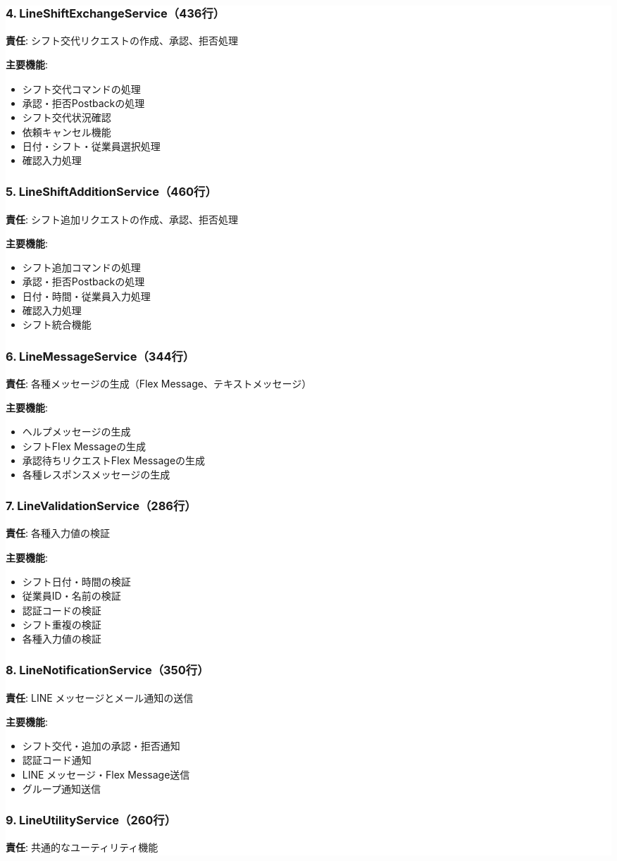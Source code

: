 ### 4. LineShiftExchangeService（436行）
**責任**: シフト交代リクエストの作成、承認、拒否処理

**主要機能**:
- シフト交代コマンドの処理
- 承認・拒否Postbackの処理
- シフト交代状況確認
- 依頼キャンセル機能
- 日付・シフト・従業員選択処理
- 確認入力処理

### 5. LineShiftAdditionService（460行）
**責任**: シフト追加リクエストの作成、承認、拒否処理

**主要機能**:
- シフト追加コマンドの処理
- 承認・拒否Postbackの処理
- 日付・時間・従業員入力処理
- 確認入力処理
- シフト統合機能

### 6. LineMessageService（344行）
**責任**: 各種メッセージの生成（Flex Message、テキストメッセージ）

**主要機能**:
- ヘルプメッセージの生成
- シフトFlex Messageの生成
- 承認待ちリクエストFlex Messageの生成
- 各種レスポンスメッセージの生成

### 7. LineValidationService（286行）
**責任**: 各種入力値の検証

**主要機能**:
- シフト日付・時間の検証
- 従業員ID・名前の検証
- 認証コードの検証
- シフト重複の検証
- 各種入力値の検証

### 8. LineNotificationService（350行）
**責任**: LINE メッセージとメール通知の送信

**主要機能**:
- シフト交代・追加の承認・拒否通知
- 認証コード通知
- LINE メッセージ・Flex Message送信
- グループ通知送信

### 9. LineUtilityService（260行）
**責任**: 共通的なユーティリティ機能
